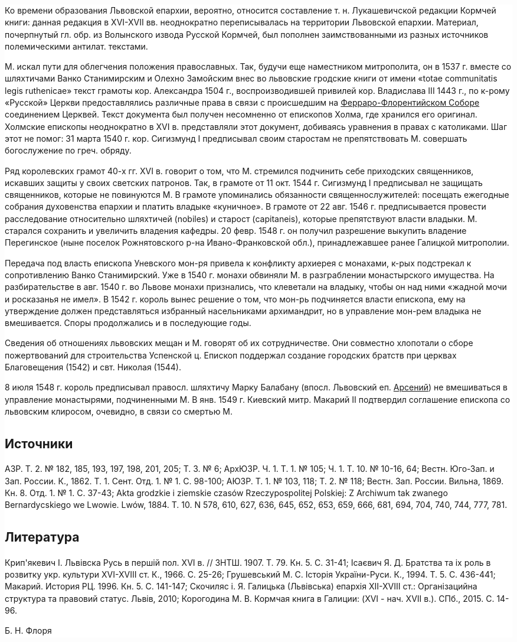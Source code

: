 Ко времени образования Львовской епархии, вероятно, относится составление т. н. Лукашевичской редакции Кормчей книги: данная редакция в XVI-XVII вв. неоднократно переписывалась на территории Львовской епархии. Материал, почерпнутый гл. обр. из Волынского извода Русской Кормчей, был пополнен заимствованными из разных источников полемическими антилат. текстами.

М. искал пути для облегчения положения православных. Так, будучи еще наместником митрополита, он в 1537 г. вместе со шляхтичами Ванко Станимирским и Олехно Замойским внес во львовские гродские книги от имени «totae communitatis legis ruthenicae» текст грамоты кор. Александра 1504 г., воспроизводившей привилей кор. Владислава III 1443 г., по к-рому «Русской» Церкви предоставлялись различные права в связи с происшедшим на [Ферраро-Флорентийском Соборе](<https://pravenc.ru/text/Ферраро-Флорентийском Соборе.html>) соединением Церквей. Текст документа был получен несомненно от епископов Холма, где хранился его оригинал. Холмские епископы неоднократно в XVI в. представляли этот документ, добиваясь уравнения в правах с католиками. Шаг этот не помог: 31 марта 1540 г. кор. Сигизмунд I предписывал своим старостам не препятствовать М. совершать богослужение по греч. обряду.

Ряд королевских грамот 40-х гг. XVI в. говорит о том, что М. стремился подчинить себе приходских священников, искавших защиты у своих светских патронов. Так, в грамоте от 11 окт. 1544 г. Сигизмунд I предписывал не защищать священников, которые не повинуются М. В грамоте упоминались обязанности священнослужителей: посещать ежегодные собрания духовенства епархии и платить владыке «куничное». В грамоте от 22 авг. 1546 г. предписывается провести расследование относительно шляхтичей (nobiles) и старост (capitaneis), которые препятствуют власти владыки. М. старался сохранить и увеличить владения кафедры. 20 февр. 1548 г. он получил разрешение выкупить владение Перегинское (ныне поселок Рожнятовского р-на Ивано-Франковской обл.), принадлежавшее ранее Галицкой митрополии.

Передача под власть епископа Уневского мон-ря привела к конфликту архиерея с монахами, к-рых подстрекал к сопротивлению Ванко Станимирский. Уже в 1540 г. монахи обвиняли М. в разграблении монастырского имущества. На разбирательстве в авг. 1540 г. во Львове монахи признались, что клеветали на владыку, чтобы он над ними «жадной мочи и росказанья не имел». В 1542 г. король вынес решение о том, что мон-рь подчиняется власти епископа, ему на утверждение должен представляться избранный насельниками архимандрит, но в управление мон-рем владыка не вмешивается. Споры продолжались и в последующие годы.

Сведения об отношениях львовских мещан и М. говорят об их сотрудничестве. Они совместно хлопотали о сборе пожертвований для строительства Успенской ц. Епископ поддержал создание городских братств при церквах Благовещения (1542) и свт. Николая (1544).

8 июля 1548 г. король предписывал правосл. шляхтичу Марку Балабану (впосл. Львовский еп. [Арсений](https://pravenc.ru/text/Арсений.html)) не вмешиваться в управление монастырями, подчиненными М. В янв. 1549 г. Киевский митр. Макарий II подтвердил соглашение епископа со львовским клиросом, очевидно, в связи со смертью М.

## Источники

АЗР. Т. 2. № 182, 185, 193, 197, 198, 201, 205; Т. 3. № 6; АрхЮЗР. Ч. 1. Т. 1. № 105; Ч. 1. Т. 10. № 10-16, 64; Вестн. Юго-Зап. и Зап. России. К., 1862. Т. 1. Сент. Отд. 1. № 1. С. 98-100; АЮЗР. Т. 1. № 103, 118; Т. 2. № 118; Вестн. Зап. России. Вильна, 1869. Кн. 8. Отд. 1. № 1. С. 37-43; Akta grodzkie i ziemskie czasów Rzeczypospolitej Polskiej: Z Archiwum tak zwanego Bernardyсskiego we Lwowie. Lwów, 1884. T. 10. N 578, 610, 627, 636, 645, 652, 653, 659, 666, 681, 694, 704, 740, 744, 777, 781.

## Литература

Крип'якевич I. Львiвска Русь в першiй пол. XVI в. // ЗНТШ. 1907. Т. 79. Кн. 5. С. 31-41; Iсаєвич Я. Д. Братства та iх роль в розвитку укр. культури XVI-XVIII ст. К., 1966. С. 25-26; Грушевський М. С. Iсторiя Украïни-Руси. К., 1994. Т. 5. С. 436-441; Макарий. История РЦ. 1996. Кн. 5. С. 141-147; Скочиляс i. Я. Галицька (Львiвська) епархiя XII-XVIII ст.: Органiзацийна структура та правовий статус. Львiв, 2010; Корогодина М. В. Кормчая книга в Галиции: (XVI - нач. XVII в.). СПб., 2015. С. 14-96.

Б. Н. Флоря
